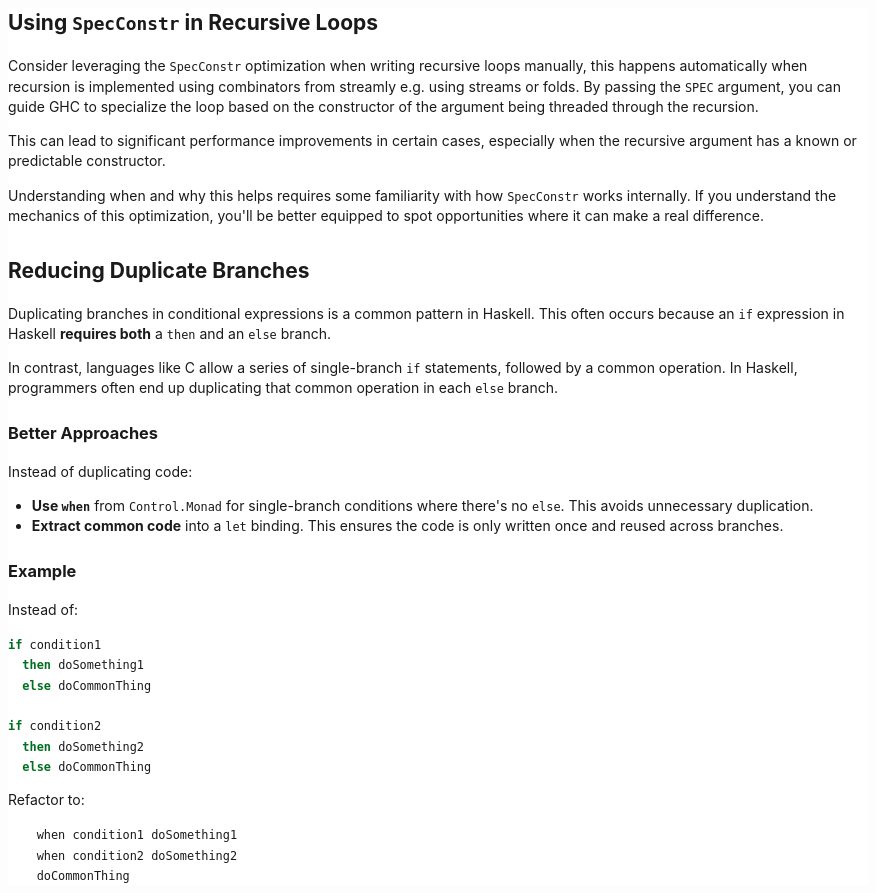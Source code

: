 

## Using `SpecConstr` in Recursive Loops

Consider leveraging the `SpecConstr` optimization when writing recursive
loops manually, this happens automatically when recursion is implemented
using combinators from streamly e.g. using streams or folds. By passing the
`SPEC` argument, you can guide GHC to specialize the loop based on the
constructor of the argument being threaded through the recursion.

This can lead to significant performance improvements in certain cases,
especially when the recursive argument has a known or predictable
constructor.

Understanding when and why this helps requires some familiarity with how
`SpecConstr` works internally. If you understand the mechanics of this
optimization, you'll be better equipped to spot opportunities where it
can make a real difference.

## Reducing Duplicate Branches

Duplicating branches in conditional expressions is a common pattern
in Haskell. This often occurs because an `if` expression in Haskell
**requires both** a `then` and an `else` branch.

In contrast, languages like C allow a series of single-branch `if`
statements, followed by a common operation. In Haskell, programmers
often end up duplicating that common operation in each `else` branch.

### Better Approaches

Instead of duplicating code:

- **Use `when`** from `Control.Monad` for single-branch conditions where
there's no `else`. This avoids unnecessary duplication.
- **Extract common code** into a `let` binding. This ensures the code is
only written once and reused across branches.

### Example

Instead of:

``` haskell
if condition1
  then doSomething1
  else doCommonThing

if condition2
  then doSomething2
  else doCommonThing
```

Refactor to:

``` haskell
    when condition1 doSomething1
    when condition2 doSomething2
    doCommonThing
```
